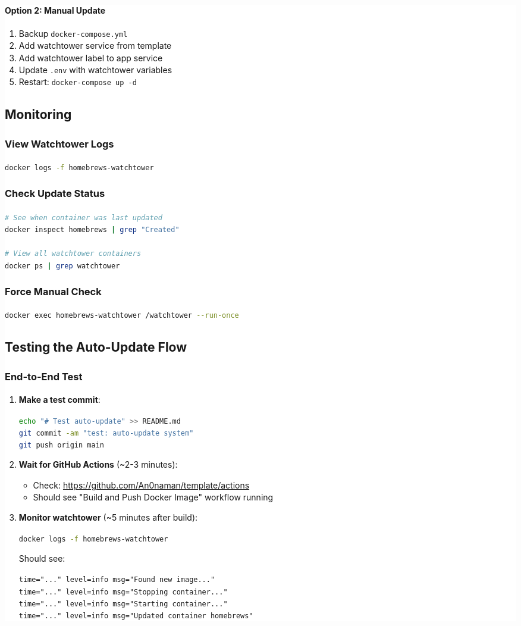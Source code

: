#### Option 2: Manual Update
1. Backup `docker-compose.yml`
2. Add watchtower service from template
3. Add watchtower label to app service
4. Update `.env` with watchtower variables
5. Restart: `docker-compose up -d`

## Monitoring

### View Watchtower Logs
```bash
docker logs -f homebrews-watchtower
```

### Check Update Status
```bash
# See when container was last updated
docker inspect homebrews | grep "Created"

# View all watchtower containers
docker ps | grep watchtower
```

### Force Manual Check
```bash
docker exec homebrews-watchtower /watchtower --run-once
```

## Testing the Auto-Update Flow

### End-to-End Test

1. **Make a test commit**:
   ```bash
   echo "# Test auto-update" >> README.md
   git commit -am "test: auto-update system"
   git push origin main
   ```

2. **Wait for GitHub Actions** (~2-3 minutes):
   - Check: https://github.com/An0naman/template/actions
   - Should see "Build and Push Docker Image" workflow running

3. **Monitor watchtower** (~5 minutes after build):
   ```bash
   docker logs -f homebrews-watchtower
   ```
   
   Should see:
   ```
   time="..." level=info msg="Found new image..."
   time="..." level=info msg="Stopping container..."
   time="..." level=info msg="Starting container..."
   time="..." level=info msg="Updated container homebrews"
   ```
